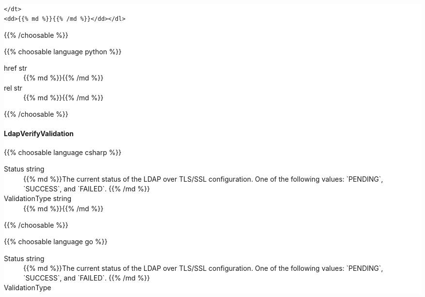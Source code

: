     </dt>
    <dd>{{% md %}}{{% /md %}}</dd></dl>
{{% /choosable %}}

{{% choosable language python %}}
<dl class="resources-properties"><dt class="property-optional"
            title="Optional">
        <span id="href_python">
<a href="#href_python" style="color: inherit; text-decoration: inherit;">href</a>
</span>
        <span class="property-indicator"></span>
        <span class="property-type">str</span>
    </dt>
    <dd>{{% md %}}{{% /md %}}</dd><dt class="property-optional"
            title="Optional">
        <span id="rel_python">
<a href="#rel_python" style="color: inherit; text-decoration: inherit;">rel</a>
</span>
        <span class="property-indicator"></span>
        <span class="property-type">str</span>
    </dt>
    <dd>{{% md %}}{{% /md %}}</dd></dl>
{{% /choosable %}}

<h4 id="ldapverifyvalidation">Ldap<wbr>Verify<wbr>Validation</h4>

{{% choosable language csharp %}}
<dl class="resources-properties"><dt class="property-optional"
            title="Optional">
        <span id="status_csharp">
<a href="#status_csharp" style="color: inherit; text-decoration: inherit;">Status</a>
</span>
        <span class="property-indicator"></span>
        <span class="property-type">string</span>
    </dt>
    <dd>{{% md %}}The current status of the LDAP over TLS/SSL configuration. One of the following values: `PENDING`, `SUCCESS`, and `FAILED`.
{{% /md %}}</dd><dt class="property-optional"
            title="Optional">
        <span id="validationtype_csharp">
<a href="#validationtype_csharp" style="color: inherit; text-decoration: inherit;">Validation<wbr>Type</a>
</span>
        <span class="property-indicator"></span>
        <span class="property-type">string</span>
    </dt>
    <dd>{{% md %}}{{% /md %}}</dd></dl>
{{% /choosable %}}

{{% choosable language go %}}
<dl class="resources-properties"><dt class="property-optional"
            title="Optional">
        <span id="status_go">
<a href="#status_go" style="color: inherit; text-decoration: inherit;">Status</a>
</span>
        <span class="property-indicator"></span>
        <span class="property-type">string</span>
    </dt>
    <dd>{{% md %}}The current status of the LDAP over TLS/SSL configuration. One of the following values: `PENDING`, `SUCCESS`, and `FAILED`.
{{% /md %}}</dd><dt class="property-optional"
            title="Optional">
        <span id="validationtype_go">
<a href="#validationtype_go" style="color: inherit; text-decoration: inherit;">Validation<wbr>Type</a>